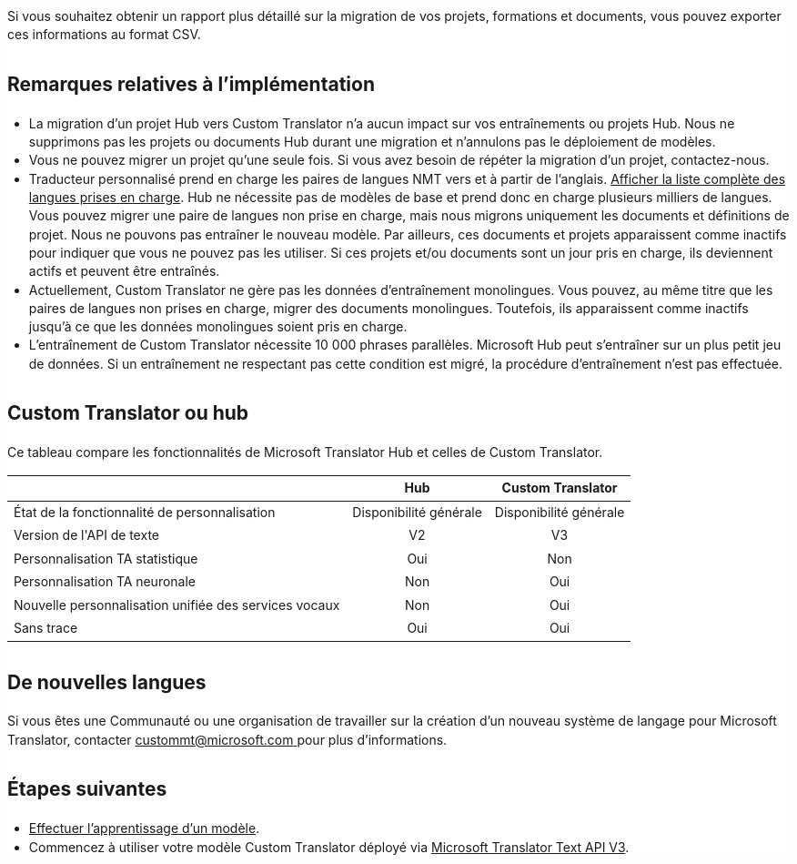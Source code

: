 Si vous souhaitez obtenir un rapport plus détaillé sur la migration de vos projets, formations et documents, vous pouvez exporter ces informations au format CSV.

## <a name="implementation-notes"></a>Remarques relatives à l’implémentation
* La migration d’un projet Hub vers Custom Translator n’a aucun impact sur vos entraînements ou projets Hub. Nous ne supprimons pas les projets ou documents Hub durant une migration et n’annulons pas le déploiement de modèles.
* Vous ne pouvez migrer un projet qu’une seule fois. Si vous avez besoin de répéter la migration d’un projet, contactez-nous.
* Traducteur personnalisé prend en charge les paires de langues NMT vers et à partir de l’anglais. [Afficher la liste complète des langues prises en charge](https://docs.microsoft.com/azure/cognitive-services/translator/language-support#customization). Hub ne nécessite pas de modèles de base et prend donc en charge plusieurs milliers de langues. Vous pouvez migrer une paire de langues non prise en charge, mais nous migrons uniquement les documents et définitions de projet. Nous ne pouvons pas entraîner le nouveau modèle. Par ailleurs, ces documents et projets apparaissent comme inactifs pour indiquer que vous ne pouvez pas les utiliser. Si ces projets et/ou documents sont un jour pris en charge, ils deviennent actifs et peuvent être entraînés.
* Actuellement, Custom Translator ne gère pas les données d’entraînement monolingues. Vous pouvez, au même titre que les paires de langues non prises en charge, migrer des documents monolingues. Toutefois, ils apparaissent comme inactifs jusqu’à ce que les données monolingues soient pris en charge.
* L’entraînement de Custom Translator nécessite 10 000 phrases parallèles. Microsoft Hub peut s’entraîner sur un plus petit jeu de données. Si un entraînement ne respectant pas cette condition est migré, la procédure d’entraînement n’est pas effectuée.

## <a name="custom-translator-versus-hub"></a>Custom Translator ou hub

Ce tableau compare les fonctionnalités de Microsoft Translator Hub et celles de Custom Translator.

|   | Hub | Custom Translator |
|:-----|:----:|:----:|
|État de la fonctionnalité de personnalisation   | Disponibilité générale  | Disponibilité générale |
| Version de l'API de texte  | V2    | V3  |
| Personnalisation TA statistique | Oui   | Non  |
| Personnalisation TA neuronale | Non     | Oui |
| Nouvelle personnalisation unifiée des services vocaux | Non     | Oui |
| Sans trace | Oui | Oui |

## <a name="new-languages"></a>De nouvelles langues

Si vous êtes une Communauté ou une organisation de travailler sur la création d’un nouveau système de langage pour Microsoft Translator, contacter [ custommt@microsoft.com ](mailto:custommt@microsoft.com) pour plus d’informations.

## <a name="next-steps"></a>Étapes suivantes

- [Effectuer l’apprentissage d’un modèle](how-to-train-model.md).
- Commencez à utiliser votre modèle Custom Translator déployé via [Microsoft Translator Text API V3](https://docs.microsoft.com/azure/cognitive-services/translator/reference/v3-0-translate?tabs=curl).
